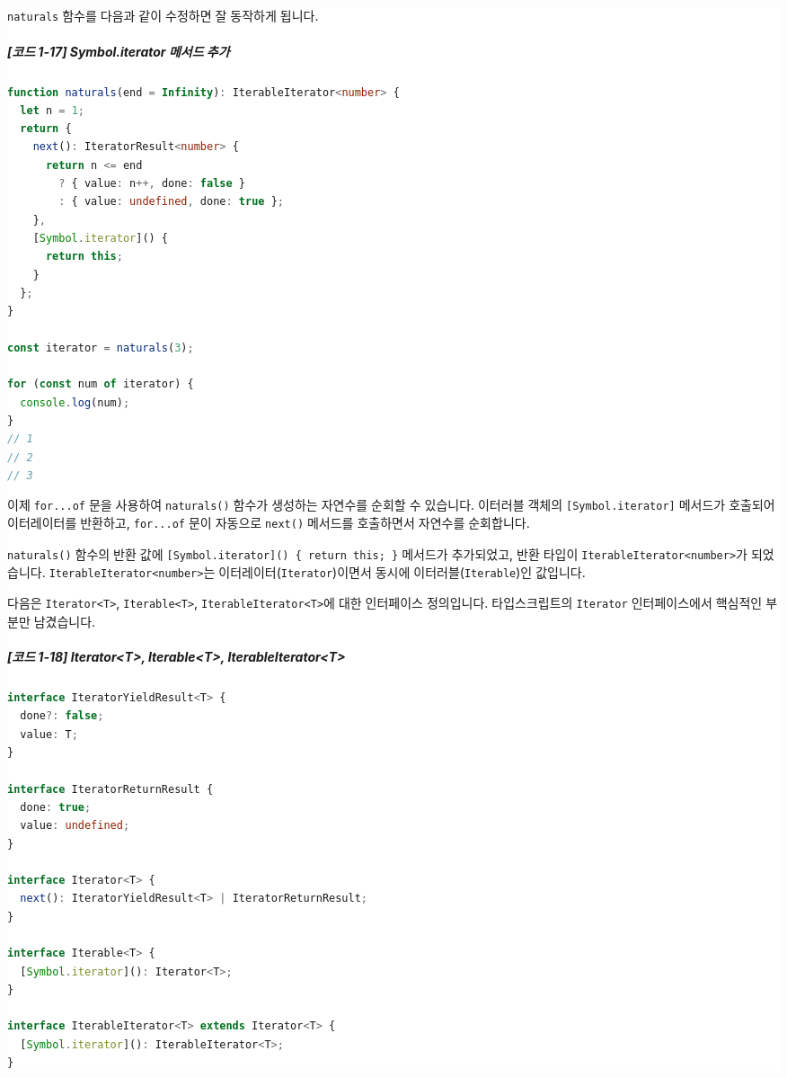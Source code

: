 `naturals` 함수를 다음과 같이 수정하면 잘 동작하게 됩니다. 

##### [코드 1-17] Symbol.iterator 메서드 추가

```typescript
function naturals(end = Infinity): IterableIterator<number> {
  let n = 1;
  return {
    next(): IteratorResult<number> {
      return n <= end
        ? { value: n++, done: false }
        : { value: undefined, done: true };
    },
    [Symbol.iterator]() { 
      return this; 
    }
  };
}

const iterator = naturals(3);

for (const num of iterator) {
  console.log(num);
}
// 1
// 2
// 3
```

이제 `for...of` 문을 사용하여 `naturals()` 함수가 생성하는 자연수를 순회할 수 있습니다. 이터러블 객체의 `[Symbol.iterator]` 메서드가 호출되어 이터레이터를 반환하고, `for...of` 문이 자동으로 `next()` 메서드를 호출하면서 자연수를 순회합니다.

`naturals()` 함수의 반환 값에 `[Symbol.iterator]() { return this; }` 메서드가 추가되었고, 반환 타입이 `IterableIterator<number>`가 되었습니다. `IterableIterator<number>`는 이터레이터(`Iterator`)이면서 동시에 이터러블(`Iterable`)인 값입니다. 

다음은 `Iterator<T>`, `Iterable<T>`, `IterableIterator<T>`에 대한 인터페이스 정의입니다. 타입스크립트의 `Iterator` 인터페이스에서 핵심적인 부분만 남겼습니다.

##### [코드 1-18] Iterator\<T>, Iterable\<T>, IterableIterator\<T>

```typescript
interface IteratorYieldResult<T> {
  done?: false;
  value: T;
}

interface IteratorReturnResult {
  done: true;
  value: undefined;
}
 
interface Iterator<T> { 
  next(): IteratorYieldResult<T> | IteratorReturnResult;   
}

interface Iterable<T> {
  [Symbol.iterator](): Iterator<T>;
}

interface IterableIterator<T> extends Iterator<T> {
  [Symbol.iterator](): IterableIterator<T>;
}
```


[^5]: 사실 자바스크립트에서도 개발자가 이러한 반복자 패턴에 관한 프로토콜을 만들 수 있었지만, ES6와 TS1.6 이후부터는 이터레이션 프로토콜에 기반한 리스트 프로세싱과 그에 대한 기능 확장을 보다 표준화된 규약 안에서 적용할 수 있는 환경이 마련되었습니다. 앞으로의 1장과 2장에서 이러한 개념을 구체적으로 살펴볼 예정입니다.